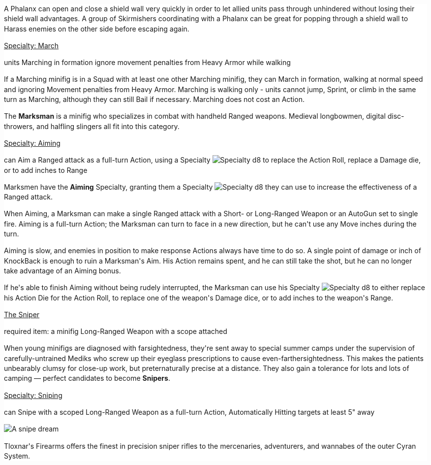 A Phalanx can open and close a shield wall very quickly in order to let allied units pass through unhindered without losing their shield wall advantages. A group of Skirmishers coordinating with a Phalanx can be great for popping through a shield wall to Harass enemies on the other side before escaping again.

[Specialty: March](https://brikwars.com/rules/2020/s.htm#march)

units Marching in formation ignore movement penalties from Heavy Armor while walking

If a Marching minifig is in a Squad with at least one other Marching minifig, they can March in formation, walking at normal speed and ignoring Movement penalties from Heavy Armor. Marching is walking only - units cannot jump, Sprint, or climb in the same turn as Marching, although they can still Bail if necessary. Marching does not cost an Action.

The **Marksman** is a minifig who specializes in combat with handheld Ranged weapons. Medieval longbowmen, digital disc-throwers, and halfling slingers all fit into this category.

[Specialty: Aiming](https://brikwars.com/rules/2020/s.htm#aiming)

can Aim a Ranged attack as a full-turn Action, using a Specialty ![](https://brikwars.com/rules/2020/images/dice/d8-icon-20.png "Specialty d8") to replace the Action Roll, replace a Damage die, or to add inches to Range

Marksmen have the **Aiming** Specialty, granting them a Specialty ![](https://brikwars.com/rules/2020/images/dice/d8-icon-20.png "Specialty d8") they can use to increase the effectiveness of a Ranged attack.

When Aiming, a Marksman can make a single Ranged attack with a Short- or Long-Ranged Weapon or an AutoGun set to single fire. Aiming is a full-turn Action; the Marksman can turn to face in a new direction, but he can't use any Move inches during the turn.

Aiming is slow, and enemies in position to make response Actions always have time to do so. A single point of damage or inch of KnockBack is enough to ruin a Marksman's Aim. His Action remains spent, and he can still take the shot, but he can no longer take advantage of an Aiming bonus.

If he's able to finish Aiming without being rudely interrupted, the Marksman can use his Specialty ![](https://brikwars.com/rules/2020/images/dice/d8-icon-20.png "Specialty d8") to either replace his Action Die for the Action Roll, to replace one of the weapon's Damage dice, or to add inches to the weapon's Range.

[The Sniper](https://brikwars.com/rules/2020/s.htm#sniper)

required item: a minifig Long-Ranged Weapon with a scope attached

When young minifigs are diagnosed with farsightedness, they're sent away to special summer camps under the supervision of carefully-untrained Mediks who screw up their eyeglass prescriptions to cause even-farthersightedness. This makes the patients unbearably clumsy for close-up work, but preternaturally precise at a distance. They also gain a tolerance for lots and lots of camping — perfect candidates to become **Snipers**.

[Specialty: Sniping](https://brikwars.com/rules/2020/s.htm#sniping)

can Snipe with a scoped Long-Ranged Weapon as a full-turn Action, Automatically Hitting targets at least 5" away

![](https://brikwars.com/rules/2020/images/s/tloxnars-snipers.jpg "A snipe dream")

Tloxnar's Firearms offers the finest in precision sniper rifles to the mercenaries, adventurers, and wannabes of the outer Cyran System.
